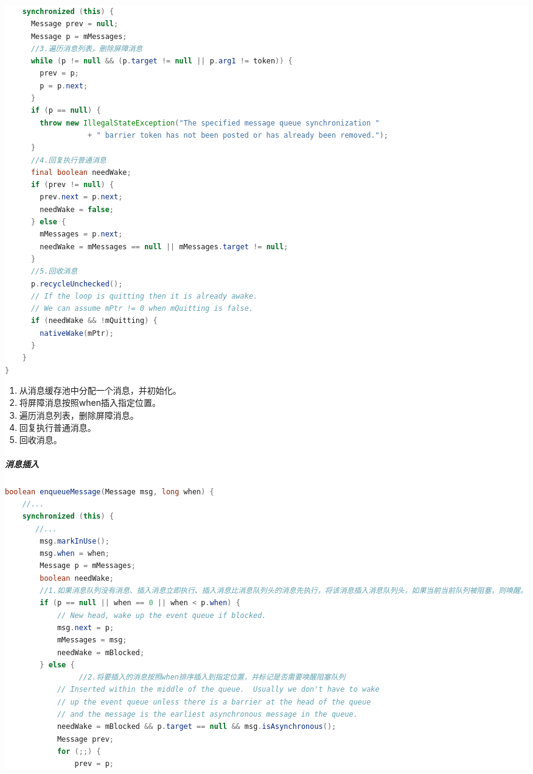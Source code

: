 ```java
    synchronized (this) {
      Message prev = null;
      Message p = mMessages;
      //3.遍历消息列表，删除屏障消息
      while (p != null && (p.target != null || p.arg1 != token)) {
        prev = p;
        p = p.next;
      }
      if (p == null) {
        throw new IllegalStateException("The specified message queue synchronization "
                   + " barrier token has not been posted or has already been removed.");
      }
      //4.回复执行普通消息
      final boolean needWake;
      if (prev != null) {
        prev.next = p.next;
        needWake = false;
      } else {
        mMessages = p.next;
        needWake = mMessages == null || mMessages.target != null;
      }
      //5.回收消息
      p.recycleUnchecked();
      // If the loop is quitting then it is already awake.
      // We can assume mPtr != 0 when mQuitting is false.
      if (needWake && !mQuitting) {
        nativeWake(mPtr);
      }
    }
}
```

1. 从消息缓存池中分配一个消息，并初始化。
2. 将屏障消息按照when插入指定位置。
3. 遍历消息列表，删除屏障消息。
4. 回复执行普通消息。
5. 回收消息。

##### <span id="mq-insert">消息插入</span>

```java
boolean enqueueMessage(Message msg, long when) {
    //...
    synchronized (this) {
       //...
        msg.markInUse();
        msg.when = when;
        Message p = mMessages;
        boolean needWake;
      	//1.如果消息队列没有消息、插入消息立即执行、插入消息比消息队列头的消息先执行，将该消息插入消息队列头，如果当前当前队列被阻塞，则唤醒。
        if (p == null || when == 0 || when < p.when) {
            // New head, wake up the event queue if blocked.
            msg.next = p;
            mMessages = msg;
            needWake = mBlocked;
        } else {
         		 //2.将要插入的消息按照when排序插入到指定位置，并标记是否需要唤醒阻塞队列
            // Inserted within the middle of the queue.  Usually we don't have to wake
            // up the event queue unless there is a barrier at the head of the queue
            // and the message is the earliest asynchronous message in the queue.
            needWake = mBlocked && p.target == null && msg.isAsynchronous();
            Message prev;
            for (;;) {
                prev = p;
```